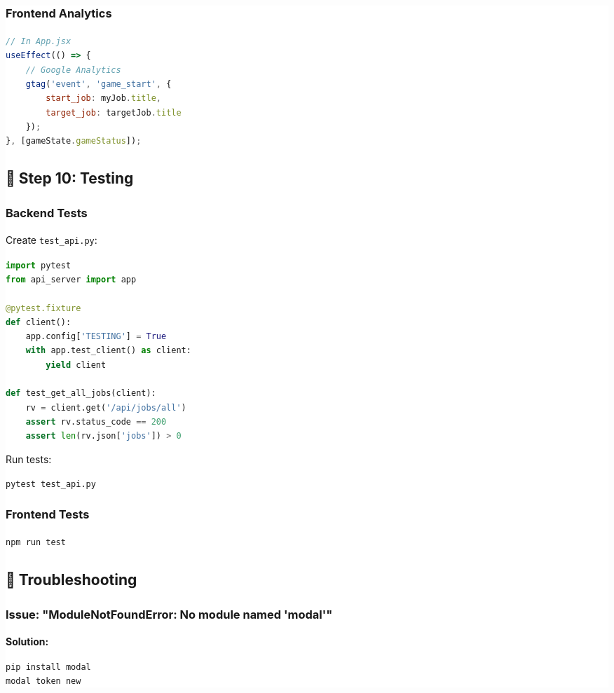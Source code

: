 ### Frontend Analytics

```javascript
// In App.jsx
useEffect(() => {
    // Google Analytics
    gtag('event', 'game_start', {
        start_job: myJob.title,
        target_job: targetJob.title
    });
}, [gameState.gameStatus]);
```

## 🧪 Step 10: Testing

### Backend Tests

Create `test_api.py`:
```python
import pytest
from api_server import app

@pytest.fixture
def client():
    app.config['TESTING'] = True
    with app.test_client() as client:
        yield client

def test_get_all_jobs(client):
    rv = client.get('/api/jobs/all')
    assert rv.status_code == 200
    assert len(rv.json['jobs']) > 0
```

Run tests:
```bash
pytest test_api.py
```

### Frontend Tests

```bash
npm run test
```

## 🐛 Troubleshooting

### Issue: "ModuleNotFoundError: No module named 'modal'"

**Solution:**
```bash
pip install modal
modal token new
```
